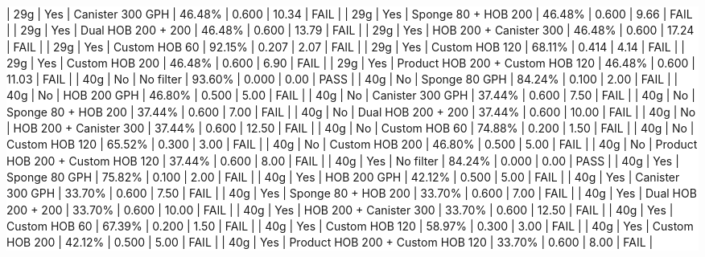 | 29g | Yes | Canister 300 GPH | 46.48% | 0.600 | 10.34 | FAIL |
| 29g | Yes | Sponge 80 + HOB 200 | 46.48% | 0.600 | 9.66 | FAIL |
| 29g | Yes | Dual HOB 200 + 200 | 46.48% | 0.600 | 13.79 | FAIL |
| 29g | Yes | HOB 200 + Canister 300 | 46.48% | 0.600 | 17.24 | FAIL |
| 29g | Yes | Custom HOB 60 | 92.15% | 0.207 | 2.07 | FAIL |
| 29g | Yes | Custom HOB 120 | 68.11% | 0.414 | 4.14 | FAIL |
| 29g | Yes | Custom HOB 200 | 46.48% | 0.600 | 6.90 | FAIL |
| 29g | Yes | Product HOB 200 + Custom HOB 120 | 46.48% | 0.600 | 11.03 | FAIL |
| 40g | No | No filter | 93.60% | 0.000 | 0.00 | PASS |
| 40g | No | Sponge 80 GPH | 84.24% | 0.100 | 2.00 | FAIL |
| 40g | No | HOB 200 GPH | 46.80% | 0.500 | 5.00 | FAIL |
| 40g | No | Canister 300 GPH | 37.44% | 0.600 | 7.50 | FAIL |
| 40g | No | Sponge 80 + HOB 200 | 37.44% | 0.600 | 7.00 | FAIL |
| 40g | No | Dual HOB 200 + 200 | 37.44% | 0.600 | 10.00 | FAIL |
| 40g | No | HOB 200 + Canister 300 | 37.44% | 0.600 | 12.50 | FAIL |
| 40g | No | Custom HOB 60 | 74.88% | 0.200 | 1.50 | FAIL |
| 40g | No | Custom HOB 120 | 65.52% | 0.300 | 3.00 | FAIL |
| 40g | No | Custom HOB 200 | 46.80% | 0.500 | 5.00 | FAIL |
| 40g | No | Product HOB 200 + Custom HOB 120 | 37.44% | 0.600 | 8.00 | FAIL |
| 40g | Yes | No filter | 84.24% | 0.000 | 0.00 | PASS |
| 40g | Yes | Sponge 80 GPH | 75.82% | 0.100 | 2.00 | FAIL |
| 40g | Yes | HOB 200 GPH | 42.12% | 0.500 | 5.00 | FAIL |
| 40g | Yes | Canister 300 GPH | 33.70% | 0.600 | 7.50 | FAIL |
| 40g | Yes | Sponge 80 + HOB 200 | 33.70% | 0.600 | 7.00 | FAIL |
| 40g | Yes | Dual HOB 200 + 200 | 33.70% | 0.600 | 10.00 | FAIL |
| 40g | Yes | HOB 200 + Canister 300 | 33.70% | 0.600 | 12.50 | FAIL |
| 40g | Yes | Custom HOB 60 | 67.39% | 0.200 | 1.50 | FAIL |
| 40g | Yes | Custom HOB 120 | 58.97% | 0.300 | 3.00 | FAIL |
| 40g | Yes | Custom HOB 200 | 42.12% | 0.500 | 5.00 | FAIL |
| 40g | Yes | Product HOB 200 + Custom HOB 120 | 33.70% | 0.600 | 8.00 | FAIL |

